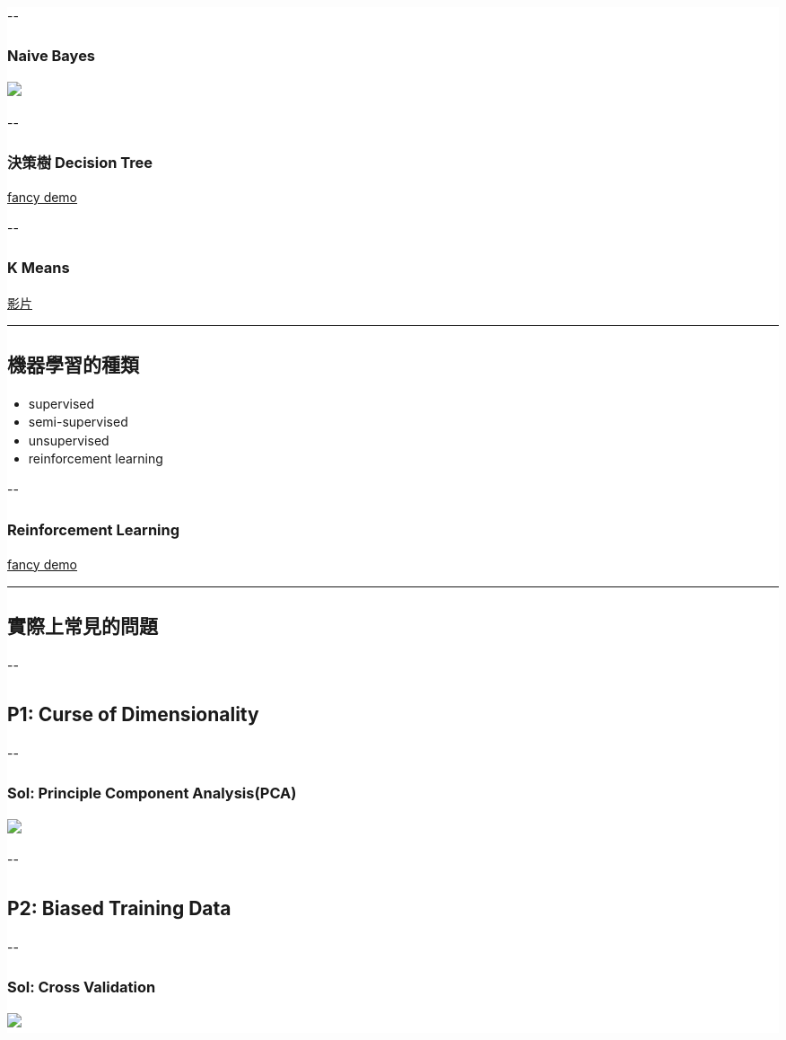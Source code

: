 --

### Naive Bayes
<img class="plain" src="http://www.saedsayad.com/images/Bayes_rule.png" width=800>

--

### 決策樹 Decision Tree
[fancy demo](http://www.r2d3.us/%E5%9C%96%E8%A7%A3%E6%A9%9F%E5%99%A8%E5%AD%B8%E7%BF%92%E7%AC%AC%E4%B8%80%E7%AB%A0/)

--

### K Means
[影片](https://www.youtube.com/watch?v=gSt4_kcZPxE)

---

## 機器學習的種類
- supervised
- semi-supervised
- unsupervised
- reinforcement learning

--

### Reinforcement Learning
[fancy demo](http://cs.stanford.edu/people/karpathy/convnetjs/demo/rldemo.html)

---

## 實際上常見的問題

--

## P1: Curse of Dimensionality

--

### Sol: Principle Component Analysis(PCA)
<img class="plain" src="http://lazyprogrammer.me/wp-content/uploads/2015/11/PCA.jpg">

--

## P2: Biased Training Data

--

### Sol: Cross Validation
<img class="plain" src="http://sebastianraschka.com/images/faq/evaluate-a-model/k-fold.png" width=800>
